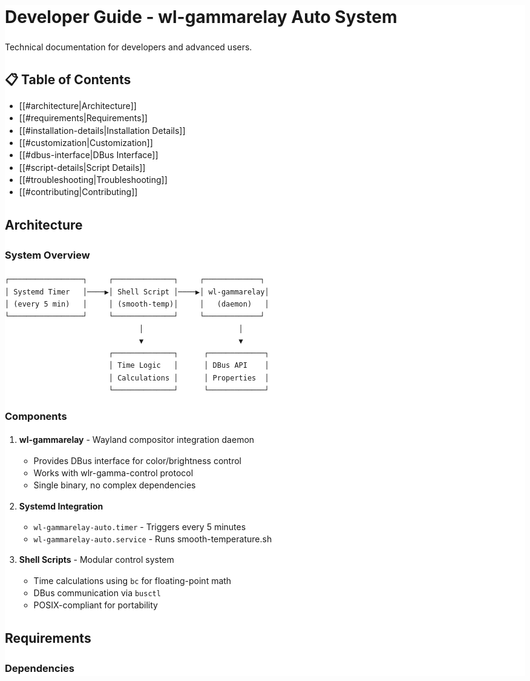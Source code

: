 # Developer Guide - wl-gammarelay Auto System

Technical documentation for developers and advanced users.

## 📋 Table of Contents

- [[#architecture|Architecture]]
- [[#requirements|Requirements]]
- [[#installation-details|Installation Details]]
- [[#customization|Customization]]
- [[#dbus-interface|DBus Interface]]
- [[#script-details|Script Details]]
- [[#troubleshooting|Troubleshooting]]
- [[#contributing|Contributing]]

## Architecture

### System Overview

```
┌─────────────────┐     ┌──────────────┐     ┌─────────────┐
│ Systemd Timer   │────▶│ Shell Script │────▶│ wl-gammarelay│
│ (every 5 min)   │     │ (smooth-temp)│     │   (daemon)   │
└─────────────────┘     └──────────────┘     └─────────────┘
                               │                      │
                               ▼                      ▼
                        ┌──────────────┐      ┌─────────────┐
                        │ Time Logic   │      │ DBus API    │
                        │ Calculations │      │ Properties  │
                        └──────────────┘      └─────────────┘
```

### Components

1. **wl-gammarelay** - Wayland compositor integration daemon
   - Provides DBus interface for color/brightness control
   - Works with wlr-gamma-control protocol
   - Single binary, no complex dependencies

2. **Systemd Integration**
   - `wl-gammarelay-auto.timer` - Triggers every 5 minutes
   - `wl-gammarelay-auto.service` - Runs smooth-temperature.sh

3. **Shell Scripts** - Modular control system
   - Time calculations using `bc` for floating-point math
   - DBus communication via `busctl`
   - POSIX-compliant for portability

## Requirements

### Dependencies
